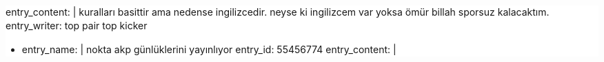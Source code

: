   entry_content: |
    kuralları basittir ama nedense ingilizcedir. neyse ki ingilizcem var yoksa ömür billah sporsuz kalacaktım.
  entry_writer: top pair top kicker
- entry_name: |
    nokta akp günlüklerini yayınlıyor
  entry_id: 55456774
  entry_content: |